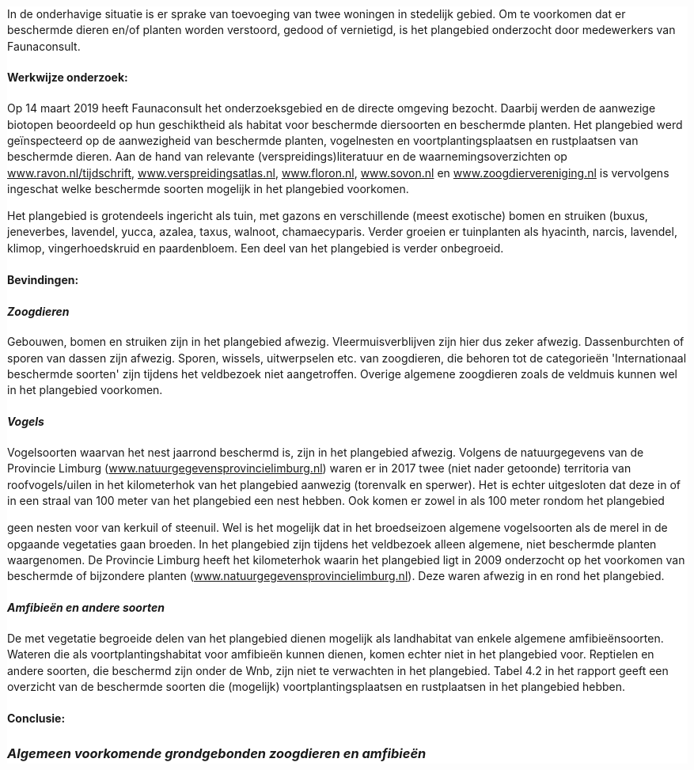 In de onderhavige situatie is er sprake van toevoeging van twee woningen in stedelijk gebied. Om te voorkomen dat er beschermde dieren en/of planten worden verstoord, gedood of vernietigd, is het plangebied onderzocht door medewerkers van Faunaconsult.

#### **Werkwijze onderzoek:**

Op 14 maart 2019 heeft Faunaconsult het onderzoeksgebied en de directe omgeving bezocht. Daarbij werden de aanwezige biotopen beoordeeld op hun geschiktheid als habitat voor beschermde diersoorten en beschermde planten. Het plangebied werd geïnspecteerd op de aanwezigheid van beschermde planten, vogelnesten en voortplantingsplaatsen en rustplaatsen van beschermde dieren. Aan de hand van relevante (verspreidings)literatuur en de waarnemingsoverzichten op www.ravon.nl/tijdschrift, www.verspreidingsatlas.nl, www.floron.nl, www.sovon.nl en www.zoogdiervereniging.nl is vervolgens ingeschat welke beschermde soorten mogelijk in het plangebied voorkomen.

Het plangebied is grotendeels ingericht als tuin, met gazons en verschillende (meest exotische) bomen en struiken (buxus, jeneverbes, lavendel, yucca, azalea, taxus, walnoot, chamaecyparis. Verder groeien er tuinplanten als hyacinth, narcis, lavendel, klimop, vingerhoedskruid en paardenbloem. Een deel van het plangebied is verder onbegroeid.

#### **Bevindingen:**

#### *Zoogdieren*

Gebouwen, bomen en struiken zijn in het plangebied afwezig. Vleermuisverblijven zijn hier dus zeker afwezig. Dassenburchten of sporen van dassen zijn afwezig. Sporen, wissels, uitwerpselen etc. van zoogdieren, die behoren tot de categorieën 'Internationaal beschermde soorten' zijn tijdens het veldbezoek niet aangetroffen. Overige algemene zoogdieren zoals de veldmuis kunnen wel in het plangebied voorkomen.

#### *Vogels*

Vogelsoorten waarvan het nest jaarrond beschermd is, zijn in het plangebied afwezig. Volgens de natuurgegevens van de Provincie Limburg (www.natuurgegevensprovincielimburg.nl) waren er in 2017 twee (niet nader getoonde) territoria van roofvogels/uilen in het kilometerhok van het plangebied aanwezig (torenvalk en sperwer). Het is echter uitgesloten dat deze in of in een straal van 100 meter van het plangebied een nest hebben. Ook komen er zowel in als 100 meter rondom het plangebied

geen nesten voor van kerkuil of steenuil. Wel is het mogelijk dat in het broedseizoen algemene vogelsoorten als de merel in de opgaande vegetaties gaan broeden. In het plangebied zijn tijdens het veldbezoek alleen algemene, niet beschermde planten waargenomen. De Provincie Limburg heeft het kilometerhok waarin het plangebied ligt in 2009 onderzocht op het voorkomen van beschermde of bijzondere planten (www.natuurgegevensprovincielimburg.nl). Deze waren afwezig in en rond het plangebied.

#### *Amfibieën en andere soorten*

De met vegetatie begroeide delen van het plangebied dienen mogelijk als landhabitat van enkele algemene amfibieënsoorten. Wateren die als voortplantingshabitat voor amfibieën kunnen dienen, komen echter niet in het plangebied voor. Reptielen en andere soorten, die beschermd zijn onder de Wnb, zijn niet te verwachten in het plangebied. Tabel 4.2 in het rapport geeft een overzicht van de beschermde soorten die (mogelijk) voortplantingsplaatsen en rustplaatsen in het plangebied hebben.

#### **Conclusie:**

### *Algemeen voorkomende grondgebonden zoogdieren en amfibieën*
